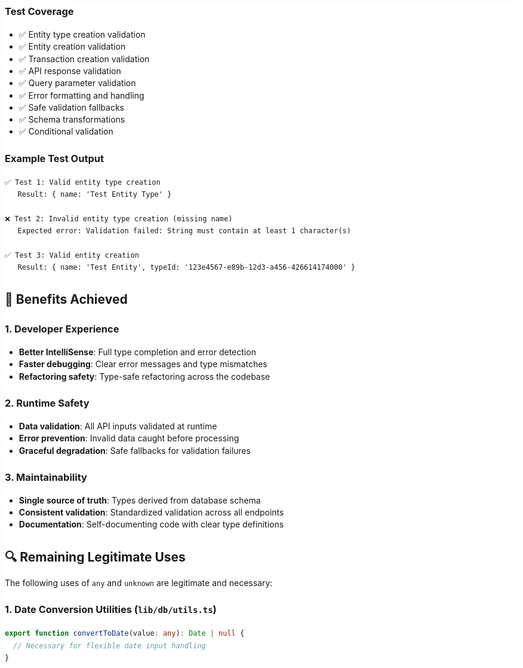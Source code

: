 ### Test Coverage
- ✅ Entity type creation validation
- ✅ Entity creation validation  
- ✅ Transaction creation validation
- ✅ API response validation
- ✅ Query parameter validation
- ✅ Error formatting and handling
- ✅ Safe validation fallbacks
- ✅ Schema transformations
- ✅ Conditional validation

### Example Test Output
```
✅ Test 1: Valid entity type creation
   Result: { name: 'Test Entity Type' }

❌ Test 2: Invalid entity type creation (missing name)
   Expected error: Validation failed: String must contain at least 1 character(s)

✅ Test 3: Valid entity creation
   Result: { name: 'Test Entity', typeId: '123e4567-e89b-12d3-a456-426614174000' }
```

## 🚀 Benefits Achieved

### 1. Developer Experience
- **Better IntelliSense**: Full type completion and error detection
- **Faster debugging**: Clear error messages and type mismatches
- **Refactoring safety**: Type-safe refactoring across the codebase

### 2. Runtime Safety
- **Data validation**: All API inputs validated at runtime
- **Error prevention**: Invalid data caught before processing
- **Graceful degradation**: Safe fallbacks for validation failures

### 3. Maintainability
- **Single source of truth**: Types derived from database schema
- **Consistent validation**: Standardized validation across all endpoints
- **Documentation**: Self-documenting code with clear type definitions

## 🔍 Remaining Legitimate Uses

The following uses of `any` and `unknown` are legitimate and necessary:

### 1. Date Conversion Utilities (`lib/db/utils.ts`)
```typescript
export function convertToDate(value: any): Date | null {
  // Necessary for flexible date input handling
}
```
